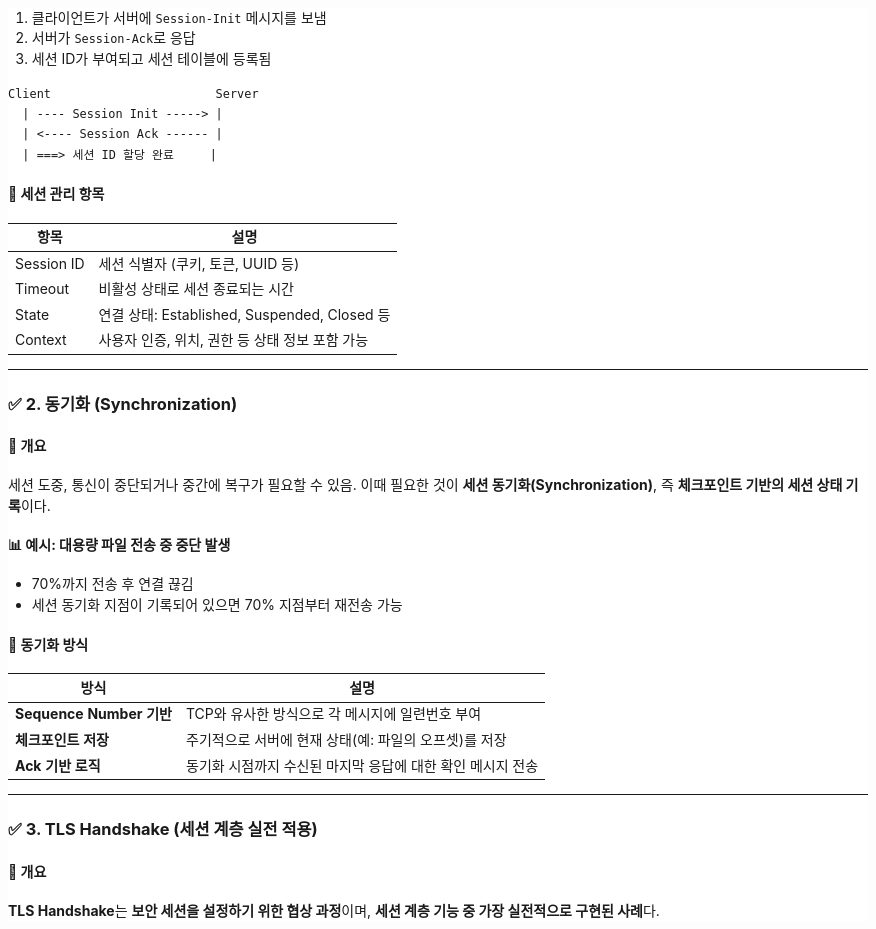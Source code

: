   1. 클라이언트가 서버에 `Session-Init` 메시지를 보냄
  2. 서버가 `Session-Ack`로 응답
  3. 세션 ID가 부여되고 세션 테이블에 등록됨

  ```
  Client                       Server
    | ---- Session Init -----> |
    | <---- Session Ack ------ |
    | ===> 세션 ID 할당 완료     |
  ```

  #### 📁 세션 관리 항목

  | 항목       | 설명                                           |
  | ---------- | ---------------------------------------------- |
  | Session ID | 세션 식별자 (쿠키, 토큰, UUID 등)              |
  | Timeout    | 비활성 상태로 세션 종료되는 시간               |
  | State      | 연결 상태: Established, Suspended, Closed 등   |
  | Context    | 사용자 인증, 위치, 권한 등 상태 정보 포함 가능 |

  ------

  ### ✅ 2. 동기화 (Synchronization)

  #### 📌 개요

  세션 도중, 통신이 중단되거나 중간에 복구가 필요할 수 있음.
   이때 필요한 것이 **세션 동기화(Synchronization)**, 즉 **체크포인트 기반의 세션 상태 기록**이다.

  #### 📊 예시: 대용량 파일 전송 중 중단 발생

  - 70%까지 전송 후 연결 끊김
  - 세션 동기화 지점이 기록되어 있으면 70% 지점부터 재전송 가능

  #### 🧩 동기화 방식

  | 방식                     | 설명                                                       |
  | ------------------------ | ---------------------------------------------------------- |
  | **Sequence Number 기반** | TCP와 유사한 방식으로 각 메시지에 일련번호 부여            |
  | **체크포인트 저장**      | 주기적으로 서버에 현재 상태(예: 파일의 오프셋)를 저장      |
  | **Ack 기반 로직**        | 동기화 시점까지 수신된 마지막 응답에 대한 확인 메시지 전송 |

  ------

  ### ✅ 3. TLS Handshake (세션 계층 실전 적용)

  #### 📌 개요

  **TLS Handshake**는 **보안 세션을 설정하기 위한 협상 과정**이며,
   **세션 계층 기능 중 가장 실전적으로 구현된 사례**다.
